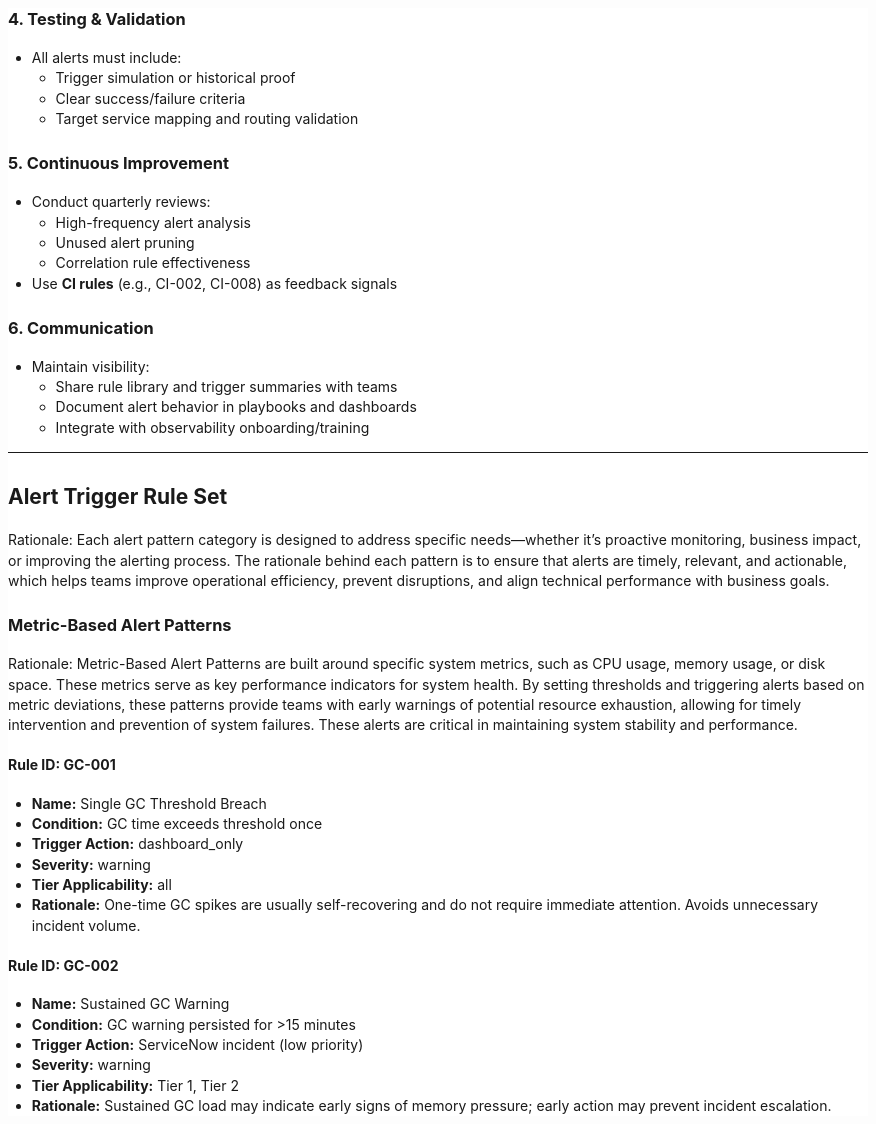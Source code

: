 ### 4. Testing & Validation
- All alerts must include:  
  - Trigger simulation or historical proof  
  - Clear success/failure criteria  
  - Target service mapping and routing validation

### 5. Continuous Improvement
- Conduct quarterly reviews:  
  - High-frequency alert analysis  
  - Unused alert pruning  
  - Correlation rule effectiveness  
- Use **CI rules** (e.g., CI-002, CI-008) as feedback signals

### 6. Communication
- Maintain visibility:  
  - Share rule library and trigger summaries with teams  
  - Document alert behavior in playbooks and dashboards  
  - Integrate with observability onboarding/training

---

## Alert Trigger Rule Set
Rationale: Each alert pattern category is designed to address specific needs—whether it’s proactive monitoring, business impact, or improving the alerting process. The rationale behind each pattern is to ensure that alerts are timely, relevant, and actionable, which helps teams improve operational efficiency, prevent disruptions, and align technical performance with business goals.

### Metric-Based Alert Patterns
Rationale: Metric-Based Alert Patterns are built around specific system metrics, such as CPU usage, memory usage, or disk space. These metrics serve as key performance indicators for system health. By setting thresholds and triggering alerts based on metric deviations, these patterns provide teams with early warnings of potential resource exhaustion, allowing for timely intervention and prevention of system failures. These alerts are critical in maintaining system stability and performance.

#### Rule ID: GC-001
- **Name:** Single GC Threshold Breach  
- **Condition:** GC time exceeds threshold once  
- **Trigger Action:** dashboard_only  
- **Severity:** warning  
- **Tier Applicability:** all  
- **Rationale:** One-time GC spikes are usually self-recovering and do not require immediate attention. Avoids unnecessary incident volume.

#### Rule ID: GC-002
- **Name:** Sustained GC Warning  
- **Condition:** GC warning persisted for >15 minutes  
- **Trigger Action:** ServiceNow incident (low priority)  
- **Severity:** warning  
- **Tier Applicability:** Tier 1, Tier 2  
- **Rationale:** Sustained GC load may indicate early signs of memory pressure; early action may prevent incident escalation.
